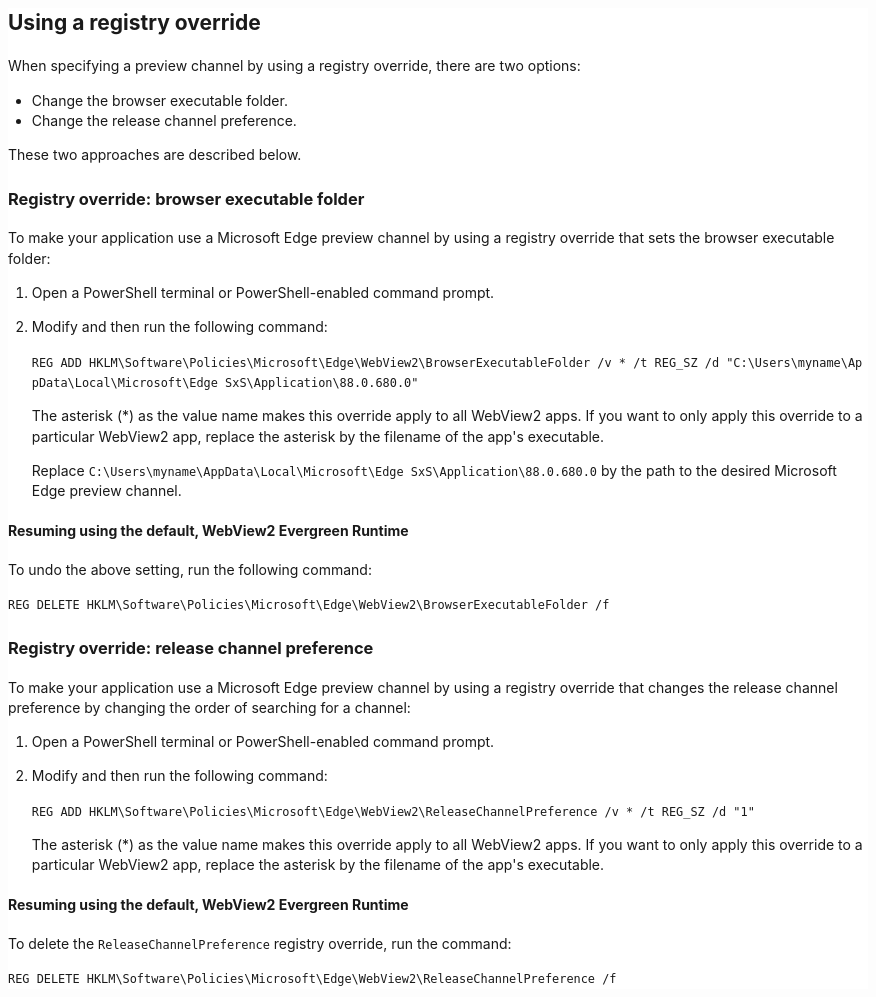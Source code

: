 

## Using a registry override

When specifying a preview channel by using a registry override, there are two options:
*  Change the browser executable folder.
*  Change the release channel preference.

These two approaches are described below.

### Registry override: browser executable folder

To make your application use a Microsoft Edge preview channel by using a registry override that sets the browser executable folder:

1.  Open a PowerShell terminal or PowerShell-enabled command prompt.

1.  Modify and then run the following command:

    `REG ADD HKLM\Software\Policies\Microsoft\Edge\WebView2\BrowserExecutableFolder /v * /t REG_SZ /d "C:\Users\myname\AppData\Local\Microsoft\Edge SxS\Application\88.0.680.0"`

    The asterisk (*) as the value name makes this override apply to all WebView2 apps.  If you want to only apply this override to a particular WebView2 app, replace the asterisk by the filename of the app's executable.

    Replace `C:\Users\myname\AppData\Local\Microsoft\Edge SxS\Application\88.0.680.0` by the path to the desired Microsoft Edge preview channel.

#### Resuming using the default, WebView2 Evergreen Runtime

To undo the above setting, run the following command:

`REG DELETE HKLM\Software\Policies\Microsoft\Edge\WebView2\BrowserExecutableFolder /f`

### Registry override: release channel preference

To make your application use a Microsoft Edge preview channel by using a registry override that changes the release channel preference by changing the order of searching for a channel:

1.  Open a PowerShell terminal or PowerShell-enabled command prompt.

1.  Modify and then run the following command:

    `REG ADD HKLM\Software\Policies\Microsoft\Edge\WebView2\ReleaseChannelPreference /v * /t REG_SZ /d "1"`

    The asterisk (*) as the value name makes this override apply to all WebView2 apps.  If you want to only apply this override to a particular WebView2 app, replace the asterisk by the filename of the app's executable.

#### Resuming using the default, WebView2 Evergreen Runtime

To delete the `ReleaseChannelPreference` registry override, run the command:

`REG DELETE HKLM\Software\Policies\Microsoft\Edge\WebView2\ReleaseChannelPreference /f`


